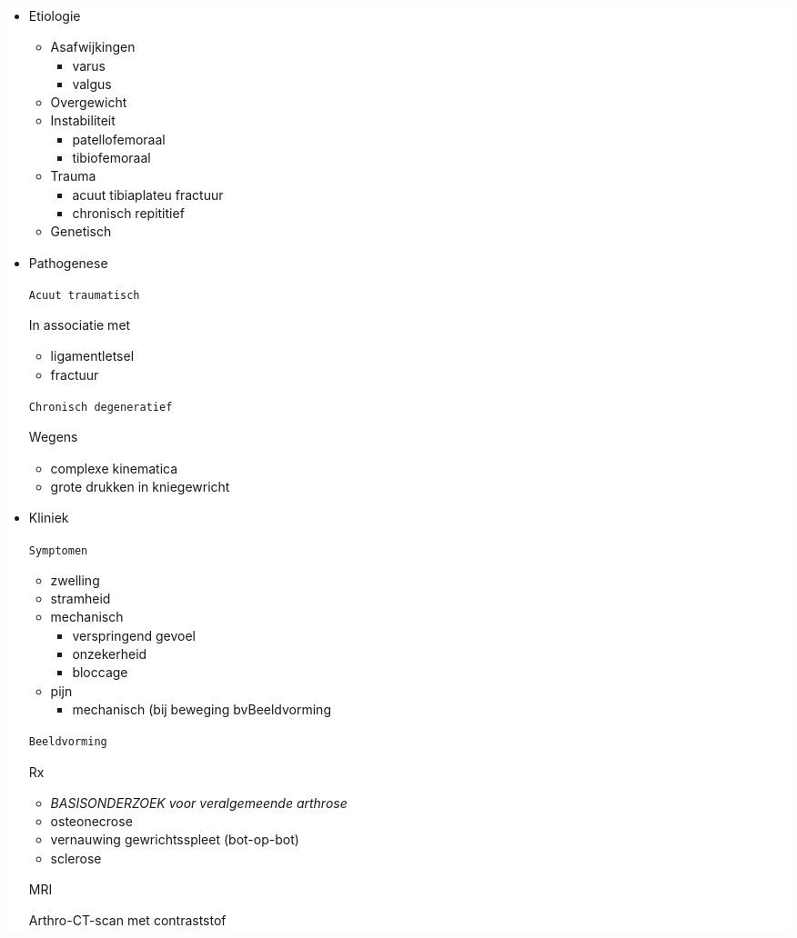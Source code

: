 
- Etiologie
    - Asafwijkingen
        - varus
        - valgus
    - Overgewicht
    - Instabiliteit
        - patellofemoraal
        - tibiofemoraal
    - Trauma
        - acuut tibiaplateu fractuur
        - chronisch repititief
    - Genetisch
- Pathogenese
    
    `Acuut traumatisch`
    
    In associatie met
    
    - ligamentletsel
    - fractuur
    
      
    
    `Chronisch degeneratief`
    
    Wegens
    
    - complexe kinematica
    - grote drukken in kniegewricht
    
      
    
- Kliniek
    
    `Symptomen`
    
    - zwelling
    - stramheid
    - mechanisch
        - verspringend gevoel
        - onzekerheid
        - bloccage
    - pijn
        - mechanisch (bij beweging bvBeeldvorming
    
      
    
    `Beeldvorming`
    
    Rx
    
    - _BASISONDERZOEK voor veralgemeende arthrose_
    - osteonecrose
    - vernauwing gewrichtsspleet (bot-op-bot)
    - sclerose
    
    MRI
    
    Arthro-CT-scan met contraststof
    